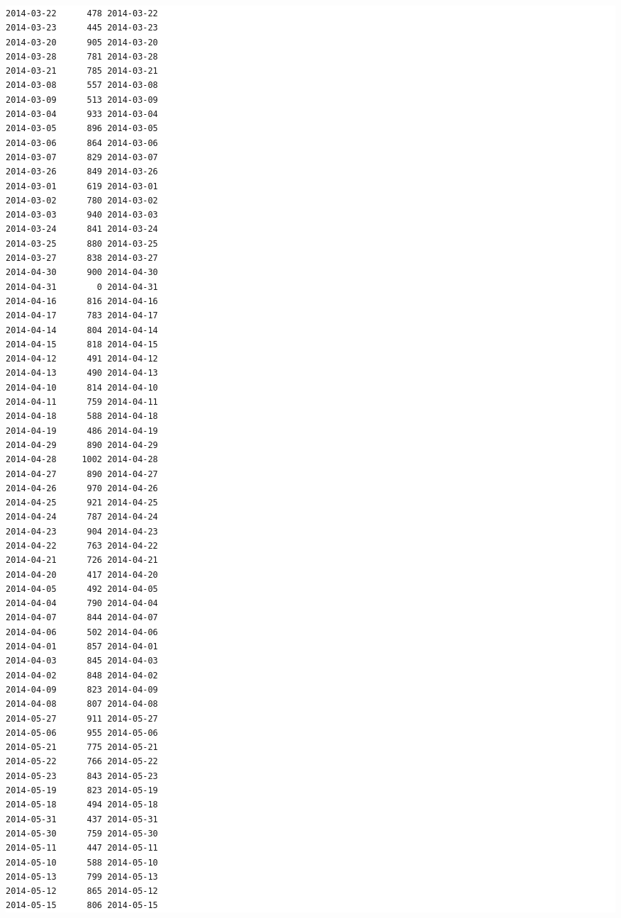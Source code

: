 ```
2014-03-22      478 2014-03-22
2014-03-23      445 2014-03-23
2014-03-20      905 2014-03-20
2014-03-28      781 2014-03-28
2014-03-21      785 2014-03-21
2014-03-08      557 2014-03-08
2014-03-09      513 2014-03-09
2014-03-04      933 2014-03-04
2014-03-05      896 2014-03-05
2014-03-06      864 2014-03-06
2014-03-07      829 2014-03-07
2014-03-26      849 2014-03-26
2014-03-01      619 2014-03-01
2014-03-02      780 2014-03-02
2014-03-03      940 2014-03-03
2014-03-24      841 2014-03-24
2014-03-25      880 2014-03-25
2014-03-27      838 2014-03-27
2014-04-30      900 2014-04-30
2014-04-31        0 2014-04-31
2014-04-16      816 2014-04-16
2014-04-17      783 2014-04-17
2014-04-14      804 2014-04-14
2014-04-15      818 2014-04-15
2014-04-12      491 2014-04-12
2014-04-13      490 2014-04-13
2014-04-10      814 2014-04-10
2014-04-11      759 2014-04-11
2014-04-18      588 2014-04-18
2014-04-19      486 2014-04-19
2014-04-29      890 2014-04-29
2014-04-28     1002 2014-04-28
2014-04-27      890 2014-04-27
2014-04-26      970 2014-04-26
2014-04-25      921 2014-04-25
2014-04-24      787 2014-04-24
2014-04-23      904 2014-04-23
2014-04-22      763 2014-04-22
2014-04-21      726 2014-04-21
2014-04-20      417 2014-04-20
2014-04-05      492 2014-04-05
2014-04-04      790 2014-04-04
2014-04-07      844 2014-04-07
2014-04-06      502 2014-04-06
2014-04-01      857 2014-04-01
2014-04-03      845 2014-04-03
2014-04-02      848 2014-04-02
2014-04-09      823 2014-04-09
2014-04-08      807 2014-04-08
2014-05-27      911 2014-05-27
2014-05-06      955 2014-05-06
2014-05-21      775 2014-05-21
2014-05-22      766 2014-05-22
2014-05-23      843 2014-05-23
2014-05-19      823 2014-05-19
2014-05-18      494 2014-05-18
2014-05-31      437 2014-05-31
2014-05-30      759 2014-05-30
2014-05-11      447 2014-05-11
2014-05-10      588 2014-05-10
2014-05-13      799 2014-05-13
2014-05-12      865 2014-05-12
2014-05-15      806 2014-05-15
```